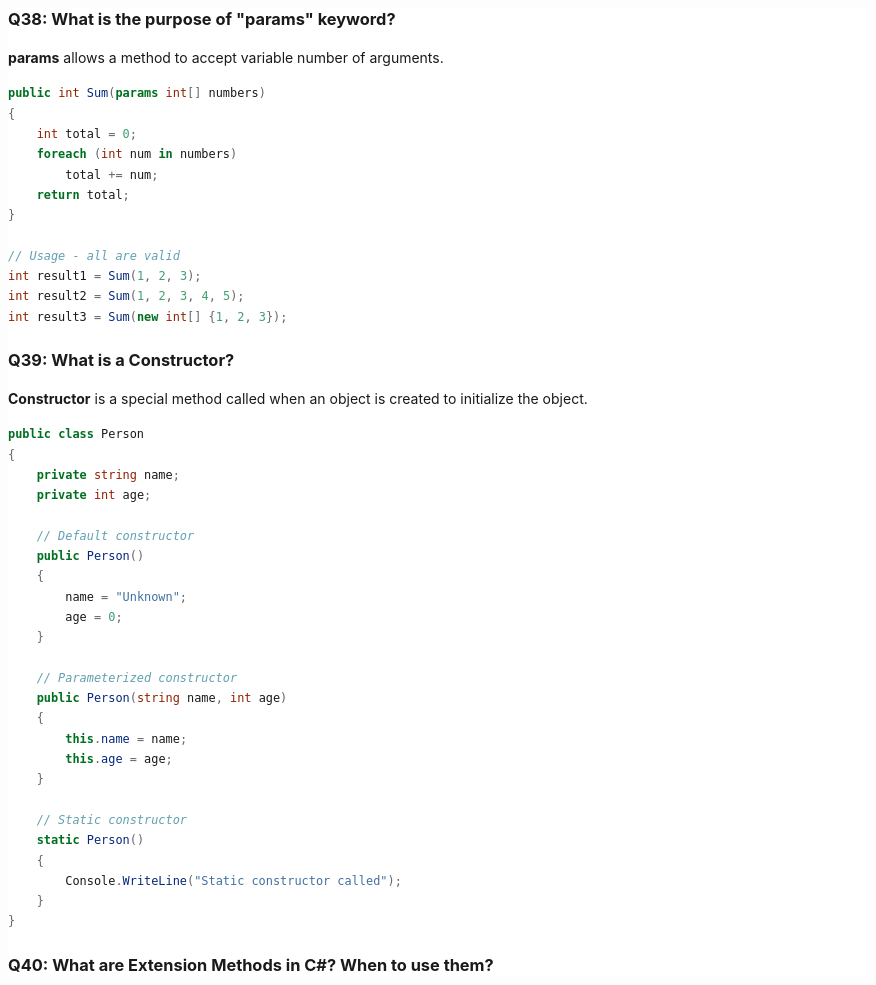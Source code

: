 ### Q38: What is the purpose of "params" keyword?

**params** allows a method to accept variable number of arguments.

```csharp
public int Sum(params int[] numbers)
{
    int total = 0;
    foreach (int num in numbers)
        total += num;
    return total;
}

// Usage - all are valid
int result1 = Sum(1, 2, 3);
int result2 = Sum(1, 2, 3, 4, 5);
int result3 = Sum(new int[] {1, 2, 3});
```

### Q39: What is a Constructor?

**Constructor** is a special method called when an object is created to initialize the object.

```csharp
public class Person
{
    private string name;
    private int age;
    
    // Default constructor
    public Person()
    {
        name = "Unknown";
        age = 0;
    }
    
    // Parameterized constructor
    public Person(string name, int age)
    {
        this.name = name;
        this.age = age;
    }
    
    // Static constructor
    static Person()
    {
        Console.WriteLine("Static constructor called");
    }
}
```

### Q40: What are Extension Methods in C#? When to use them?

